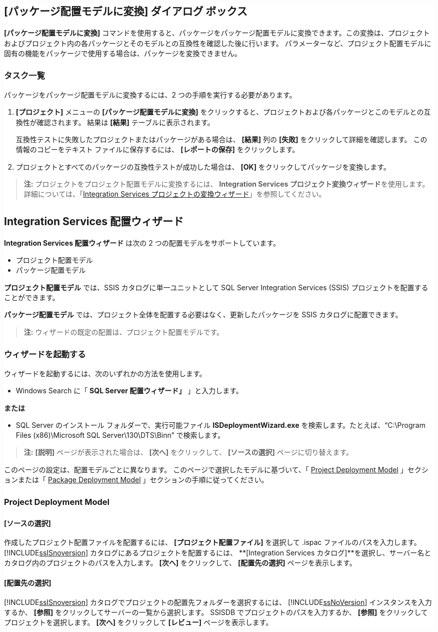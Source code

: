 ## <a name="convert-to-package-deployment-model-dialog-box"></a>[パッケージ配置モデルに変換] ダイアログ ボックス
  **[パッケージ配置モデルに変換]** コマンドを使用すると、パッケージをパッケージ配置モデルに変換できます。この変換は、プロジェクトおよびプロジェクト内の各パッケージとそのモデルとの互換性を確認した後に行います。 パラメーターなど、プロジェクト配置モデルに固有の機能をパッケージで使用する場合は、パッケージを変換できません。  
  
### <a name="task-list"></a>タスク一覧  
 パッケージをパッケージ配置モデルに変換するには、2 つの手順を実行する必要があります。  
  
1.  **[プロジェクト]** メニューの **[パッケージ配置モデルに変換]** をクリックすると、プロジェクトおよび各パッケージとこのモデルとの互換性が確認されます。 結果は **[結果]** テーブルに表示されます。  
  
     互換性テストに失敗したプロジェクトまたはパッケージがある場合は、 **[結果]** 列の **[失敗]** をクリックして詳細を確認します。 この情報のコピーをテキスト ファイルに保存するには、 **[レポートの保存]** をクリックします。  
  
2.  プロジェクトとすべてのパッケージの互換性テストが成功した場合は、 **[OK]** をクリックしてパッケージを変換します。  
  
> **注:** プロジェクトをプロジェクト配置モデルに変換するには、 **Integration Services プロジェクト変換ウィザード**を使用します。 詳細については、「[Integration Services プロジェクトの変換ウィザード](deploy-integration-services-ssis-projects-and-packages.md)」を参照してください。  

## <a name="integration-services-deployment-wizard"></a>Integration Services 配置ウィザード
  **Integration Services 配置ウィザード** は次の 2 つの配置モデルをサポートしています。
   - プロジェクト配置モデル
   - パッケージ配置モデル 
   
 **プロジェクト配置モデル** では、SSIS カタログに単一ユニットとして SQL Server Integration Services (SSIS) プロジェクトを配置することができます。
 
 **パッケージ配置モデル** では、プロジェクト全体を配置する必要はなく、更新したパッケージを SSIS カタログに配置できます。 
 
 > **注:** ウィザードの既定の配置は、プロジェクト配置モデルです。  
  
### <a name="launch-the-wizard"></a>ウィザードを起動する
ウィザードを起動するには、次のいずれかの方法を使用します。

 - Windows Search に「 **SQL Server 配置ウィザード」** 」と入力します。 

**または**

 - SQL Server のインストール フォルダーで、実行可能ファイル **ISDeploymentWizard.exe** を検索します。たとえば、“C:\Program Files (x86)\Microsoft SQL Server\130\DTS\Binn” で検索します。 
 
 > **注:** **[説明]** ページが表示された場合は、 **[次へ]** をクリックして、 **[ソースの選択]** ページに切り替えます。 
 
 このページの設定は、配置モデルごとに異なります。 このページで選択したモデルに基づいて、「 [Project Deployment Model](#ProjectModel) 」セクションまたは「 [Package Deployment Model](#PackageModel) 」セクションの手順に従ってください。  
  
###  <a name="ProjectModel"></a> Project Deployment Model  
  
#### <a name="select-source"></a>[ソースの選択]  
 作成したプロジェクト配置ファイルを配置するには、 **[プロジェクト配置ファイル]** を選択して .ispac ファイルのパスを入力します。 [!INCLUDE[ssISnoversion](../../includes/ssisnoversion-md.md)] カタログにあるプロジェクトを配置するには、 **[Integration Services カタログ]**を選択し、サーバー名とカタログ内のプロジェクトのパスを入力します。 **[次へ]** をクリックして、 **[配置先の選択]** ページを表示します。  
  
#### <a name="select-destination"></a>[配置先の選択]  
 [!INCLUDE[ssISnoversion](../../includes/ssisnoversion-md.md)] カタログでプロジェクトの配置先フォルダーを選択するには、 [!INCLUDE[ssNoVersion](../../includes/ssnoversion-md.md)] インスタンスを入力するか、 **[参照]** をクリックしてサーバーの一覧から選択します。 SSISDB でプロジェクトのパスを入力するか、 **[参照]** をクリックしてプロジェクトを選択します。 **[次へ]** をクリックして **[レビュー]** ページを表示します。  
  